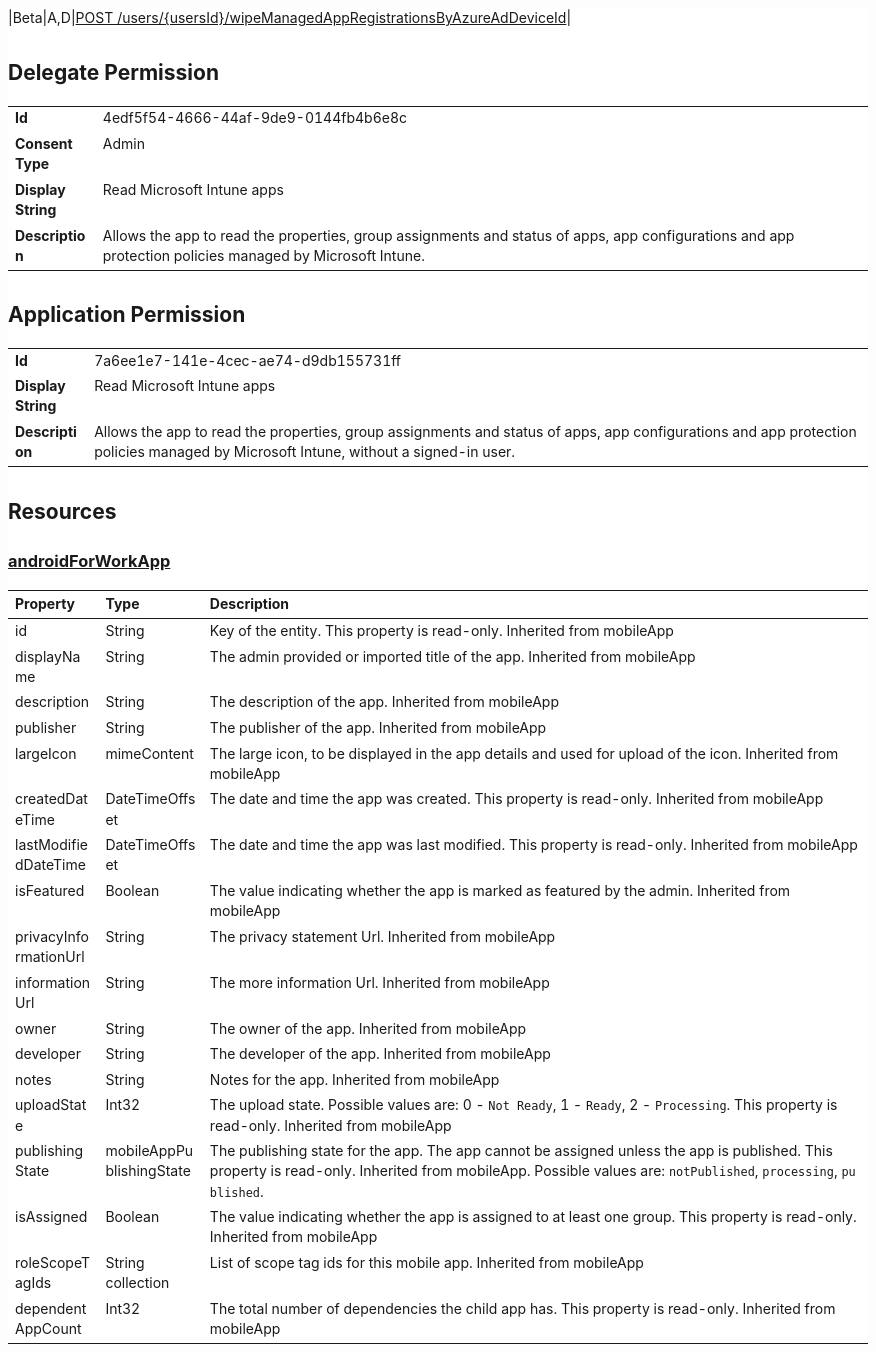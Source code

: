 |Beta|A,D|[POST /users/{usersId}/wipeManagedAppRegistrationsByAzureAdDeviceId](https://docs.microsoft.com/graph/api/intune-mam-user-wipemanagedappregistrationsbyazureaddeviceid?view=graph-rest-beta&tabs=http)|
## Delegate Permission
|||
|-|-|
|**Id**|4edf5f54-4666-44af-9de9-0144fb4b6e8c|
|**Consent Type**|Admin|
|**Display String**|Read Microsoft Intune apps|
|**Description**|Allows the app to read the properties, group assignments and status of apps, app configurations and app protection policies managed by Microsoft Intune.|
## Application Permission
|||
|-|-|
|**Id**|7a6ee1e7-141e-4cec-ae74-d9db155731ff|
|**Display String**|Read Microsoft Intune apps|
|**Description**|Allows the app to read the properties, group assignments and status of apps, app configurations and app protection policies managed by Microsoft Intune, without a signed-in user.|
## Resources
### [androidForWorkApp ](https://docs.microsoft.com/graph/api/resources/intune-apps-androidforworkapp?view=graph-rest-1.0&tabs=http)
|Property|Type|Description|
|:---|:---|:---|
|id|String|Key of the entity. This property is read-only. Inherited from mobileApp|
|displayName|String|The admin provided or imported title of the app. Inherited from mobileApp|
|description|String|The description of the app. Inherited from mobileApp|
|publisher|String|The publisher of the app. Inherited from mobileApp|
|largeIcon|mimeContent|The large icon, to be displayed in the app details and used for upload of the icon. Inherited from mobileApp|
|createdDateTime|DateTimeOffset|The date and time the app was created. This property is read-only. Inherited from mobileApp|
|lastModifiedDateTime|DateTimeOffset|The date and time the app was last modified. This property is read-only. Inherited from mobileApp|
|isFeatured|Boolean|The value indicating whether the app is marked as featured by the admin. Inherited from mobileApp|
|privacyInformationUrl|String|The privacy statement Url. Inherited from mobileApp|
|informationUrl|String|The more information Url. Inherited from mobileApp|
|owner|String|The owner of the app. Inherited from mobileApp|
|developer|String|The developer of the app. Inherited from mobileApp|
|notes|String|Notes for the app. Inherited from mobileApp|
|uploadState|Int32|The upload state. Possible values are: 0 - `Not Ready`, 1 - `Ready`, 2 - `Processing`. This property is read-only. Inherited from mobileApp|
|publishingState|mobileAppPublishingState|The publishing state for the app. The app cannot be assigned unless the app is published. This property is read-only. Inherited from mobileApp. Possible values are: `notPublished`, `processing`, `published`.|
|isAssigned|Boolean|The value indicating whether the app is assigned to at least one group. This property is read-only. Inherited from mobileApp|
|roleScopeTagIds|String collection|List of scope tag ids for this mobile app. Inherited from mobileApp|
|dependentAppCount|Int32|The total number of dependencies the child app has. This property is read-only. Inherited from mobileApp|